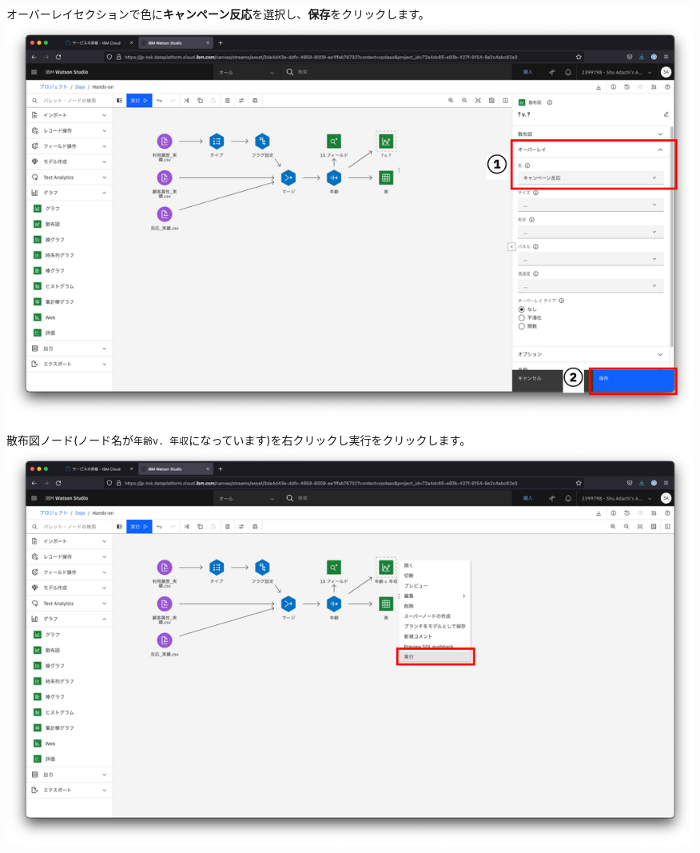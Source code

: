 オーバーレイセクションで色に**キャンペーン反応**を選択し、**保存**をクリックします。</br>
![image](./images/059.png)

散布図ノード(ノード名が`年齢v. 年収`になっています)を右クリックし実行をクリックします。</br>
![image](./images/060.png)
